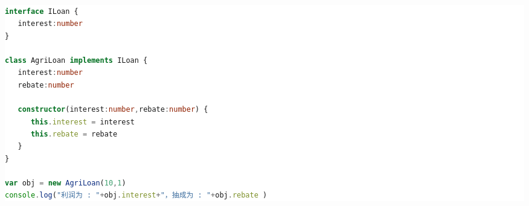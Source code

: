 ```ts
interface ILoan { 
   interest:number 
} 

class AgriLoan implements ILoan { 
   interest:number 
   rebate:number 

   constructor(interest:number,rebate:number) { 
      this.interest = interest 
      this.rebate = rebate 
   } 
} 

var obj = new AgriLoan(10,1) 
console.log("利润为 : "+obj.interest+"，抽成为 : "+obj.rebate )
```
